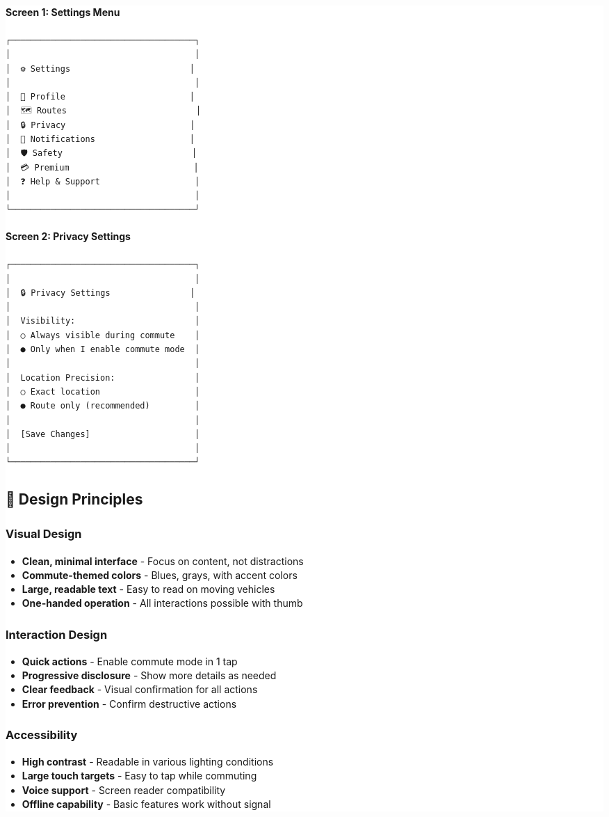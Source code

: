 #### Screen 1: Settings Menu
```
┌─────────────────────────────────────┐
│                                     │
│  ⚙️ Settings                        │
│                                     │
│  👤 Profile                         │
│  🗺️ Routes                          │
│  🔒 Privacy                         │
│  🔔 Notifications                   │
│  🛡️ Safety                          │
│  💳 Premium                         │
│  ❓ Help & Support                   │
│                                     │
└─────────────────────────────────────┘
```

#### Screen 2: Privacy Settings
```
┌─────────────────────────────────────┐
│                                     │
│  🔒 Privacy Settings                │
│                                     │
│  Visibility:                        │
│  ○ Always visible during commute    │
│  ● Only when I enable commute mode  │
│                                     │
│  Location Precision:                │
│  ○ Exact location                   │
│  ● Route only (recommended)         │
│                                     │
│  [Save Changes]                     │
│                                     │
└─────────────────────────────────────┘
```

## 🎨 Design Principles

### Visual Design
- **Clean, minimal interface** - Focus on content, not distractions
- **Commute-themed colors** - Blues, grays, with accent colors
- **Large, readable text** - Easy to read on moving vehicles
- **One-handed operation** - All interactions possible with thumb

### Interaction Design
- **Quick actions** - Enable commute mode in 1 tap
- **Progressive disclosure** - Show more details as needed
- **Clear feedback** - Visual confirmation for all actions
- **Error prevention** - Confirm destructive actions

### Accessibility
- **High contrast** - Readable in various lighting conditions
- **Large touch targets** - Easy to tap while commuting
- **Voice support** - Screen reader compatibility
- **Offline capability** - Basic features work without signal
